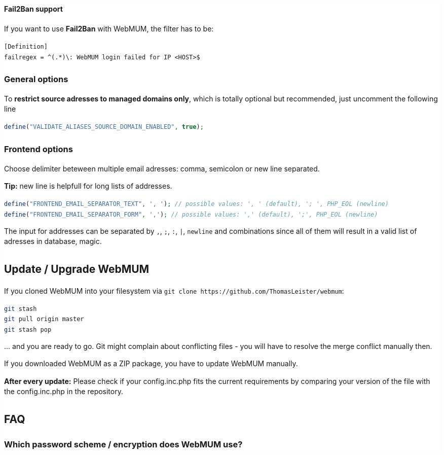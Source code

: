 #### Fail2Ban support

If you want to use **Fail2Ban** with WebMUM, the filter has to be:

```
[Definition]
failregex = ^(.*)\: WebMUM login failed for IP <HOST>$
```

### General options

To **restrict source adresses to managed domains only**, which is totally optional but recommended, just uncomment the following line

```php
define("VALIDATE_ALIASES_SOURCE_DOMAIN_ENABLED", true);
```


### Frontend options

Choose delimiter beteween multiple email adresses: comma, semicolon or new line separated.

**Tip:** new line is helpfull for long lists of addresses.

```php
define("FRONTEND_EMAIL_SEPARATOR_TEXT", ', '); // possible values: ', ' (default), '; ', PHP_EOL (newline)
define("FRONTEND_EMAIL_SEPARATOR_FORM", ','); // possible values: ',' (default), ';', PHP_EOL (newline)
```

The input for addresses can be separated by `,`, `;`, `:`, `|`, `newline` and combinations since all of them will result in a valid list of adresses in database, magic.


## Update / Upgrade WebMUM

If you cloned WebMUM into your filesystem via `git clone https://github.com/ThomasLeister/webmum`:

```bash
git stash
git pull origin master
git stash pop
```

... and you are ready to go. Git might complain about conflicting files - you will have to resolve the merge conflict manually then.

If you downloaded WebMUM as a ZIP package, you have to update WebMUM manually.

**After every update:**
Please check if your config.inc.php fits the current requirements by comparing your version of the file with the config.inc.php in the repository.

## FAQ

### Which password scheme / encryption does WebMUM use?
